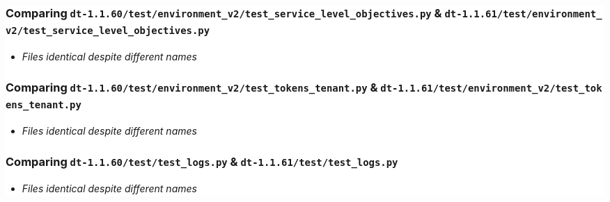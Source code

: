 ### Comparing `dt-1.1.60/test/environment_v2/test_service_level_objectives.py` & `dt-1.1.61/test/environment_v2/test_service_level_objectives.py`

 * *Files identical despite different names*

### Comparing `dt-1.1.60/test/environment_v2/test_tokens_tenant.py` & `dt-1.1.61/test/environment_v2/test_tokens_tenant.py`

 * *Files identical despite different names*

### Comparing `dt-1.1.60/test/test_logs.py` & `dt-1.1.61/test/test_logs.py`

 * *Files identical despite different names*

